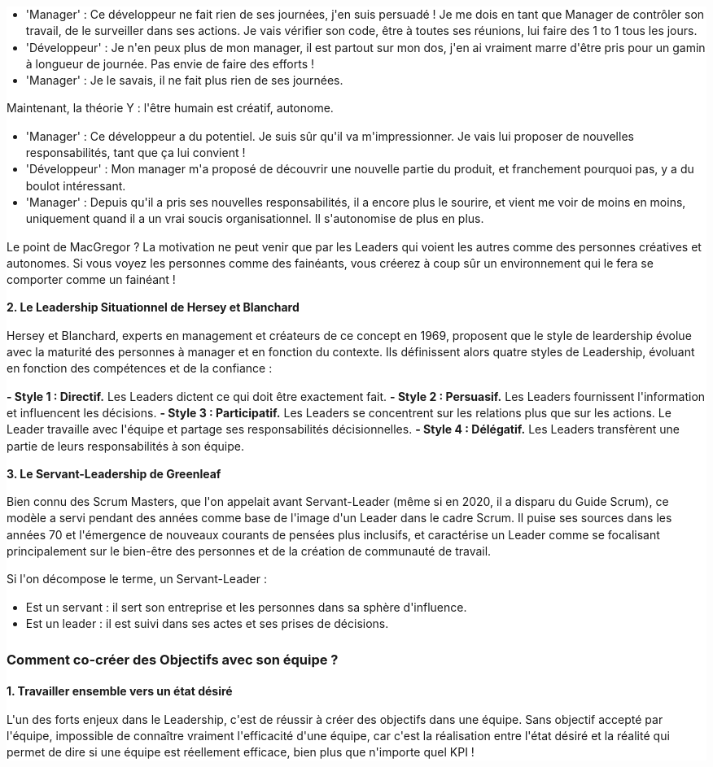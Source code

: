  - 'Manager' : Ce développeur ne fait rien de ses journées, j'en suis persuadé ! Je me dois en tant que Manager de contrôler son travail, de le surveiller dans ses actions. Je vais vérifier son code, être à toutes ses réunions, lui faire des 1 to 1 tous les jours.
 - 'Développeur' : Je n'en peux plus de mon manager, il est partout sur mon dos, j'en ai vraiment marre d'être pris pour un gamin à longueur de journée. Pas envie de faire des efforts !
 - 'Manager' : Je le savais, il ne fait plus rien de ses journées. 

Maintenant, la théorie Y : l'être humain est créatif, autonome.

 - 'Manager' : Ce développeur a du potentiel. Je suis sûr qu'il va m'impressionner. Je vais lui proposer de nouvelles responsabilités, tant que ça lui convient !
 - 'Développeur' : Mon manager m'a proposé de découvrir une nouvelle partie du produit, et franchement pourquoi pas, y a du boulot intéressant.
 - 'Manager' : Depuis qu'il a pris ses nouvelles responsabilités, il a encore plus le sourire, et vient me voir de moins en moins, uniquement quand il a un vrai soucis organisationnel. Il s'autonomise de plus en plus.

Le point de MacGregor ? La motivation ne peut venir que par les Leaders qui voient les autres comme des personnes créatives et autonomes. Si vous voyez les personnes comme des fainéants, vous créerez à coup sûr un environnement qui le fera se comporter comme un fainéant !

 **2. Le Leadership Situationnel de Hersey et Blanchard**

Hersey et Blanchard, experts en management et créateurs de ce concept en 1969, proposent que le style de leardership évolue avec la maturité des personnes à manager et en fonction du contexte. Ils définissent alors quatre styles de Leadership, évoluant en fonction des compétences et de la confiance :

 **- Style 1 : Directif.** Les Leaders dictent ce qui doit être exactement fait.
 **- Style 2 : Persuasif.**  Les Leaders fournissent l'information et influencent les décisions.
 **- Style 3 : Participatif.** Les Leaders se concentrent sur les relations plus que sur les actions. Le Leader travaille avec l'équipe et partage ses responsabilités décisionnelles.
 **- Style 4 : Délégatif.** Les Leaders transfèrent une partie de leurs responsabilités à son équipe.

 **3. Le Servant-Leadership de Greenleaf**

Bien connu des Scrum Masters, que l'on appelait avant Servant-Leader (même si en 2020, il a disparu du Guide Scrum), ce modèle a servi pendant des années comme base de l'image d'un Leader dans le cadre Scrum. Il puise ses sources dans les années 70 et l'émergence de nouveaux courants de pensées plus inclusifs, et caractérise un Leader comme se focalisant principalement sur le bien-être des personnes et de la création de communauté de travail.

Si l'on décompose le terme, un Servant-Leader :

 - Est un servant : il sert son entreprise et les personnes dans sa sphère d'influence.
 - Est un leader : il est suivi dans ses actes et ses prises de décisions.

### Comment co-créer des Objectifs avec son équipe ?

 **1. Travailler ensemble vers un état désiré**

L'un des forts enjeux dans le Leadership, c'est de réussir à créer des objectifs dans une équipe. Sans objectif accepté par l'équipe, impossible de connaître vraiment l'efficacité d'une équipe, car c'est la réalisation entre l'état désiré et la réalité qui permet de dire si une équipe est réellement efficace, bien plus que n'importe quel KPI !
